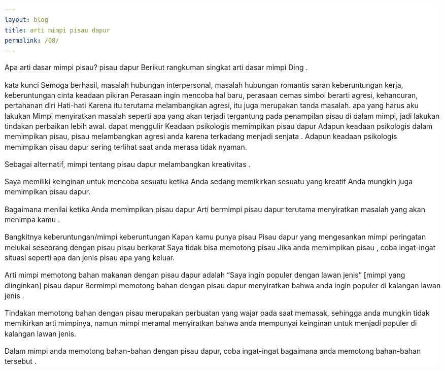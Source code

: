 ```yaml
---
layout: blog
title: arti mimpi pisau dapur
permalink: /08/
---
```

Apa arti dasar mimpi pisau?
pisau dapur
Berikut rangkuman singkat arti dasar mimpi Ding .

kata kunci	Semoga berhasil, masalah hubungan interpersonal, masalah hubungan romantis
saran	keberuntungan kerja, keberuntungan cinta
keadaan pikiran	Perasaan ingin mencoba hal baru, perasaan cemas
simbol	berarti agresi, kehancuran, pertahanan diri
Hati-hati	Karena itu terutama melambangkan agresi, itu juga merupakan tanda masalah.
apa yang harus aku lakukan	Mimpi menyiratkan masalah seperti apa yang akan terjadi tergantung pada penampilan pisau di dalam mimpi, jadi lakukan tindakan perbaikan lebih awal.
dapat menggulir
Keadaan psikologis memimpikan pisau dapur
Adapun keadaan psikologis dalam memimpikan pisau, pisau melambangkan agresi anda karena terkadang menjadi senjata . Adapun keadaan psikologis memimpikan pisau dapur sering terlihat saat anda merasa tidak nyaman.

Sebagai alternatif, mimpi tentang pisau dapur melambangkan kreativitas .

Saya memiliki keinginan untuk mencoba sesuatu
ketika Anda sedang memikirkan sesuatu yang kreatif
Anda mungkin juga memimpikan pisau dapur.

Bagaimana menilai ketika Anda memimpikan pisau dapur
Arti bermimpi pisau dapur terutama menyiratkan masalah yang akan menimpa kamu .

Bangkitnya keberuntungan/mimpi keberuntungan
Kapan kamu punya pisau
Pisau dapur yang mengesankan
mimpi peringatan
melukai seseorang dengan pisau
pisau berkarat
Saya tidak bisa memotong pisau
Jika anda memimpikan pisau , coba ingat-ingat situasi seperti apa dan jenis pisau apa yang keluar.

Arti mimpi memotong bahan makanan dengan pisau dapur adalah “Saya ingin populer dengan lawan jenis” [mimpi yang diinginkan]
pisau dapur
Bermimpi memotong bahan dengan pisau dapur menyiratkan bahwa anda ingin populer di kalangan lawan jenis .

Tindakan memotong bahan dengan pisau merupakan perbuatan yang wajar pada saat memasak, sehingga anda mungkin tidak memikirkan arti mimpinya, namun mimpi meramal menyiratkan bahwa anda mempunyai keinginan untuk menjadi populer di kalangan lawan jenis.

Dalam mimpi anda memotong bahan-bahan dengan pisau dapur, coba ingat-ingat bagaimana anda memotong bahan-bahan tersebut .
